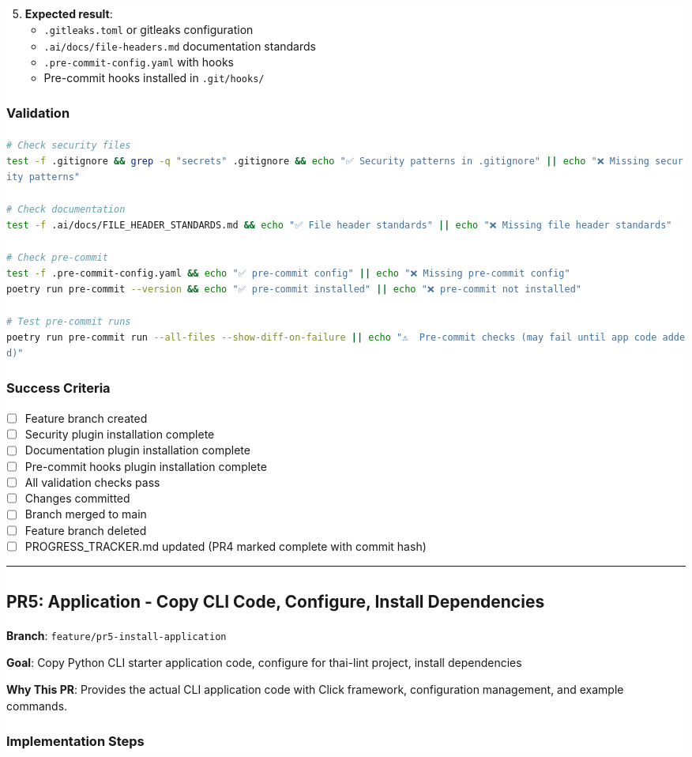 5. **Expected result**:
   - `.gitleaks.toml` or gitleaks configuration
   - `.ai/docs/file-headers.md` documentation standards
   - `.pre-commit-config.yaml` with hooks
   - Pre-commit hooks installed in `.git/hooks/`

### Validation

```bash
# Check security files
test -f .gitignore && grep -q "secrets" .gitignore && echo "✅ Security patterns in .gitignore" || echo "❌ Missing security patterns"

# Check documentation
test -f .ai/docs/FILE_HEADER_STANDARDS.md && echo "✅ File header standards" || echo "❌ Missing file header standards"

# Check pre-commit
test -f .pre-commit-config.yaml && echo "✅ pre-commit config" || echo "❌ Missing pre-commit config"
poetry run pre-commit --version && echo "✅ pre-commit installed" || echo "❌ pre-commit not installed"

# Test pre-commit runs
poetry run pre-commit run --all-files --show-diff-on-failure || echo "⚠️  Pre-commit checks (may fail until app code added)"
```

### Success Criteria
- [ ] Feature branch created
- [ ] Security plugin installation complete
- [ ] Documentation plugin installation complete
- [ ] Pre-commit hooks plugin installation complete
- [ ] All validation checks pass
- [ ] Changes committed
- [ ] Branch merged to main
- [ ] Feature branch deleted
- [ ] PROGRESS_TRACKER.md updated (PR4 marked complete with commit hash)

---

## PR5: Application - Copy CLI Code, Configure, Install Dependencies

**Branch**: `feature/pr5-install-application`

**Goal**: Copy Python CLI starter application code, configure for thai-lint project, install dependencies

**Why This PR**: Provides the actual CLI application code with Click framework, configuration management, and example commands.

### Implementation Steps
